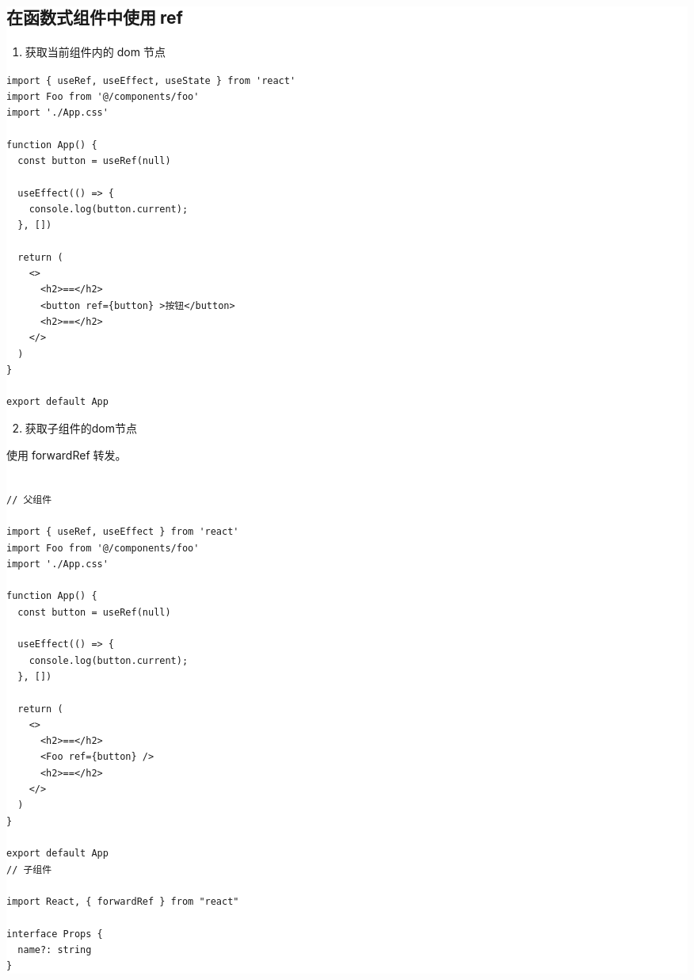 ## 在函数式组件中使用 ref

1. 获取当前组件内的 dom 节点

```tsx
import { useRef, useEffect, useState } from 'react'
import Foo from '@/components/foo'
import './App.css'

function App() {  
  const button = useRef(null)

  useEffect(() => {
    console.log(button.current);
  }, [])

  return (
    <>
      <h2>==</h2>
      <button ref={button} >按钮</button>
      <h2>==</h2>
    </>
  )
}

export default App
```

2. 获取子组件的dom节点

  使用 forwardRef 转发。

```tsx

// 父组件

import { useRef, useEffect } from 'react'
import Foo from '@/components/foo'
import './App.css'

function App() {  
  const button = useRef(null)

  useEffect(() => {
    console.log(button.current);
  }, [])

  return (
    <>
      <h2>==</h2>
      <Foo ref={button} />
      <h2>==</h2>
    </>
  )
}

export default App
// 子组件

import React, { forwardRef } from "react"

interface Props {
  name?: string
}

```